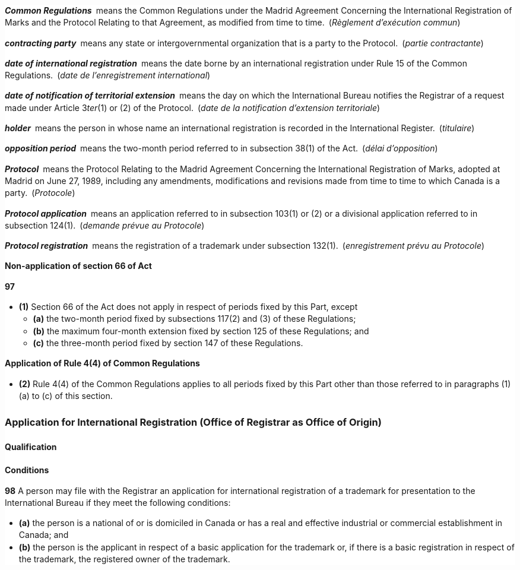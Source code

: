 ***Common Regulations*** means the Common Regulations under the Madrid Agreement Concerning the International Registration of Marks and the Protocol Relating to that Agreement, as modified from time to time. (*Règlement d’exécution commun*)

***contracting party*** means any state or intergovernmental organization that is a party to the Protocol. (*partie contractante*)

***date of international registration*** means the date borne by an international registration under Rule 15 of the Common Regulations. (*date de l’enregistrement international*)

***date of notification of territorial extension*** means the day on which the International Bureau notifies the Registrar of a request made under Article 3*ter*(1) or (2) of the Protocol. (*date de la notification d’extension territoriale*)

***holder*** means the person in whose name an international registration is recorded in the International Register. (*titulaire*)

***opposition period*** means the two-month period referred to in subsection 38(1) of the Act. (*délai d’opposition*)

***Protocol*** means the Protocol Relating to the Madrid Agreement Concerning the International Registration of Marks, adopted at Madrid on June 27, 1989, including any amendments, modifications and revisions made from time to time to which Canada is a party. (*Protocole*)

***Protocol application*** means an application referred to in subsection 103(1) or (2) or a divisional application referred to in subsection 124(1). (*demande prévue au Protocole*)

***Protocol registration*** means the registration of a trademark under subsection 132(1). (*enregistrement prévu au Protocole*)




**Non-application of section 66 of Act**

**97** 

- **(1)** Section 66 of the Act does not apply in respect of periods fixed by this Part, except
	- **(a)** the two-month period fixed by subsections 117(2) and (3) of these Regulations;
	- **(b)** the maximum four-month extension fixed by section 125 of these Regulations; and
	- **(c)** the three-month period fixed by section 147 of these Regulations.

**Application of Rule 4(4) of Common Regulations**

- **(2)** Rule 4(4) of the Common Regulations applies to all periods fixed by this Part other than those referred to in paragraphs (1)(a) to (c) of this section.




### Application for International Registration (Office of Registrar as Office of Origin)



#### Qualification



**Conditions**

**98** A person may file with the Registrar an application for international registration of a trademark for presentation to the International Bureau if they meet the following conditions:
- **(a)** the person is a national of or is domiciled in Canada or has a real and effective industrial or commercial establishment in Canada; and
- **(b)** the person is the applicant in respect of a basic application for the trademark or, if there is a basic registration in respect of the trademark, the registered owner of the trademark.
